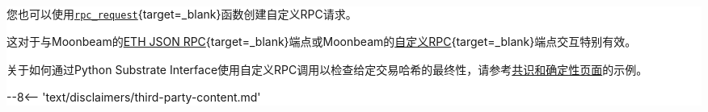 您也可以使用[`rpc_request`](https://polkascan.github.io/py-substrate-interface/#substrateinterface.SubstrateInterface.rpc_request){target=_blank}函数创建自定义RPC请求。

这对于与Moonbeam的[ETH JSON RPC](/builders/get-started/eth-compare/rpc-support/){target=_blank}端点或Moonbeam的[自定义RPC](/builders/build/moonbeam-custom-api/){target=_blank}端点交互特别有效。

关于如何通过Python Substrate Interface使用自定义RPC调用以检查给定交易哈希的最终性，请参考[共识和确定性页面](https://docs.moonbeam.network/builders/get-started/eth-compare/consensus-finality/#checking-tx-finality-with-substrate-libraries)的示例。

--8<-- 'text/disclaimers/third-party-content.md'
